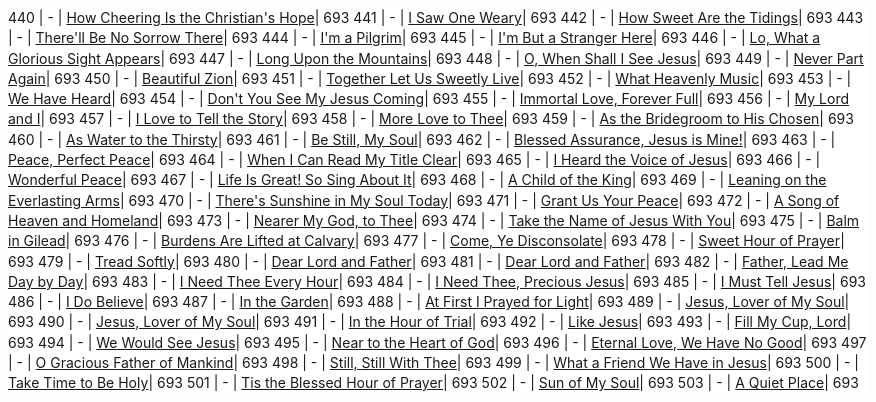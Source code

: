 440  | - | [How Cheering Is the Christian's Hope](../gitsongs/440.md)| 693
441  | - | [I Saw One Weary](../gitsongs/441.md)| 693
442  | - | [How Sweet Are the Tidings](../gitsongs/442.md)| 693
443  | - | [There'll Be No Sorrow There](../gitsongs/443.md)| 693
444  | - | [I'm a Pilgrim](../gitsongs/444.md)| 693
445  | - | [I'm But a Stranger Here](../gitsongs/445.md)| 693
446  | - | [Lo, What a Glorious Sight Appears](../gitsongs/446.md)| 693
447  | - | [Long Upon the Mountains](../gitsongs/447.md)| 693
448  | - | [O, When Shall I See Jesus](../gitsongs/448.md)| 693
449  | - | [Never Part Again](../gitsongs/449.md)| 693
450  | - | [Beautiful Zion](../gitsongs/450.md)| 693
451  | - | [Together Let Us Sweetly Live](../gitsongs/451.md)| 693
452  | - | [What Heavenly Music](../gitsongs/452.md)| 693
453  | - | [We Have Heard](../gitsongs/453.md)| 693
454  | - | [Don't You See My Jesus Coming](../gitsongs/454.md)| 693
455  | - | [Immortal Love, Forever Full](../gitsongs/455.md)| 693
456  | - | [My Lord and I](../gitsongs/456.md)| 693
457  | - | [I Love to Tell the Story](../gitsongs/457.md)| 693
458  | - | [More Love to Thee](../gitsongs/458.md)| 693
459  | - | [As the Bridegroom to His Chosen](../gitsongs/459.md)| 693
460  | - | [As Water to the Thirsty](../gitsongs/460.md)| 693
461  | - | [Be Still, My Soul](../gitsongs/461.md)| 693
462  | - | [Blessed Assurance, Jesus is Mine!](../gitsongs/462.md)| 693
463  | - | [Peace, Perfect Peace](../gitsongs/463.md)| 693
464  | - | [When I Can Read My Title Clear](../gitsongs/464.md)| 693
465  | - | [I Heard the Voice of Jesus](../gitsongs/465.md)| 693
466  | - | [Wonderful Peace](../gitsongs/466.md)| 693
467  | - | [Life Is Great! So Sing About It](../gitsongs/467.md)| 693
468  | - | [A Child of the King](../gitsongs/468.md)| 693
469  | - | [Leaning on the Everlasting Arms](../gitsongs/469.md)| 693
470  | - | [There's Sunshine in My Soul Today](../gitsongs/470.md)| 693
471  | - | [Grant Us Your Peace](../gitsongs/471.md)| 693
472  | - | [A Song of Heaven and Homeland](../gitsongs/472.md)| 693
473  | - | [Nearer My God, to Thee](../gitsongs/473.md)| 693
474  | - | [Take the Name of Jesus With You](../gitsongs/474.md)| 693
475  | - | [Balm in Gilead](../gitsongs/475.md)| 693
476  | - | [Burdens Are Lifted at Calvary](../gitsongs/476.md)| 693
477  | - | [Come, Ye Disconsolate](../gitsongs/477.md)| 693
478  | - | [Sweet Hour of Prayer](../gitsongs/478.md)| 693
479  | - | [Tread Softly](../gitsongs/479.md)| 693
480  | - | [Dear Lord and Father](../gitsongs/480.md)| 693
481  | - | [Dear Lord and Father](../gitsongs/481.md)| 693
482  | - | [Father, Lead Me Day by Day](../gitsongs/482.md)| 693
483  | - | [I Need Thee Every Hour](../gitsongs/483.md)| 693
484  | - | [I Need Thee, Precious Jesus](../gitsongs/484.md)| 693
485  | - | [I Must Tell Jesus](../gitsongs/485.md)| 693
486  | - | [I Do Believe](../gitsongs/486.md)| 693
487  | - | [In the Garden](../gitsongs/487.md)| 693
488  | - | [At First I Prayed for Light](../gitsongs/488.md)| 693
489  | - | [Jesus, Lover of My Soul](../gitsongs/489.md)| 693
490  | - | [Jesus, Lover of My Soul](../gitsongs/490.md)| 693
491  | - | [In the Hour of Trial](../gitsongs/491.md)| 693
492  | - | [Like Jesus](../gitsongs/492.md)| 693
493  | - | [Fill My Cup, Lord](../gitsongs/493.md)| 693
494  | - | [We Would See Jesus](../gitsongs/494.md)| 693
495  | - | [Near to the Heart of God](../gitsongs/495.md)| 693
496  | - | [Eternal Love, We Have No Good](../gitsongs/496.md)| 693
497  | - | [O Gracious Father of Mankind](../gitsongs/497.md)| 693
498  | - | [Still, Still With Thee](../gitsongs/498.md)| 693
499  | - | [What a Friend We Have in Jesus](../gitsongs/499.md)| 693
500  | - | [Take Time to Be Holy](../gitsongs/500.md)| 693
501  | - | [Tis the Blessed Hour of Prayer](../gitsongs/501.md)| 693
502  | - | [Sun of My Soul](../gitsongs/502.md)| 693
503  | - | [A Quiet Place](../gitsongs/503.md)| 693
